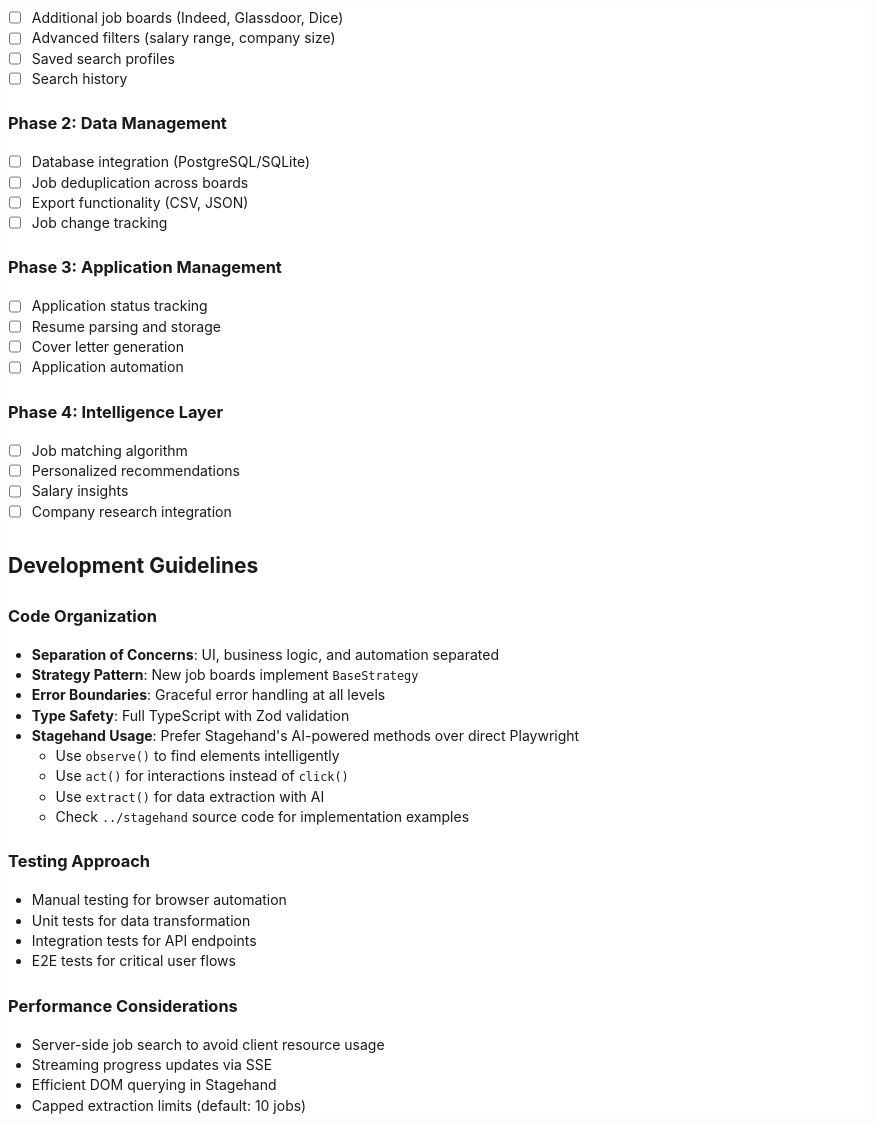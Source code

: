 - [ ] Additional job boards (Indeed, Glassdoor, Dice)
- [ ] Advanced filters (salary range, company size)
- [ ] Saved search profiles
- [ ] Search history

### Phase 2: Data Management

- [ ] Database integration (PostgreSQL/SQLite)
- [ ] Job deduplication across boards
- [ ] Export functionality (CSV, JSON)
- [ ] Job change tracking

### Phase 3: Application Management

- [ ] Application status tracking
- [ ] Resume parsing and storage
- [ ] Cover letter generation
- [ ] Application automation

### Phase 4: Intelligence Layer

- [ ] Job matching algorithm
- [ ] Personalized recommendations
- [ ] Salary insights
- [ ] Company research integration

## Development Guidelines

### Code Organization

- **Separation of Concerns**: UI, business logic, and automation separated
- **Strategy Pattern**: New job boards implement `BaseStrategy`
- **Error Boundaries**: Graceful error handling at all levels
- **Type Safety**: Full TypeScript with Zod validation
- **Stagehand Usage**: Prefer Stagehand's AI-powered methods over direct Playwright
  - Use `observe()` to find elements intelligently
  - Use `act()` for interactions instead of `click()`
  - Use `extract()` for data extraction with AI
  - Check `../stagehand` source code for implementation examples

### Testing Approach

- Manual testing for browser automation
- Unit tests for data transformation
- Integration tests for API endpoints
- E2E tests for critical user flows

### Performance Considerations

- Server-side job search to avoid client resource usage
- Streaming progress updates via SSE
- Efficient DOM querying in Stagehand
- Capped extraction limits (default: 10 jobs)
